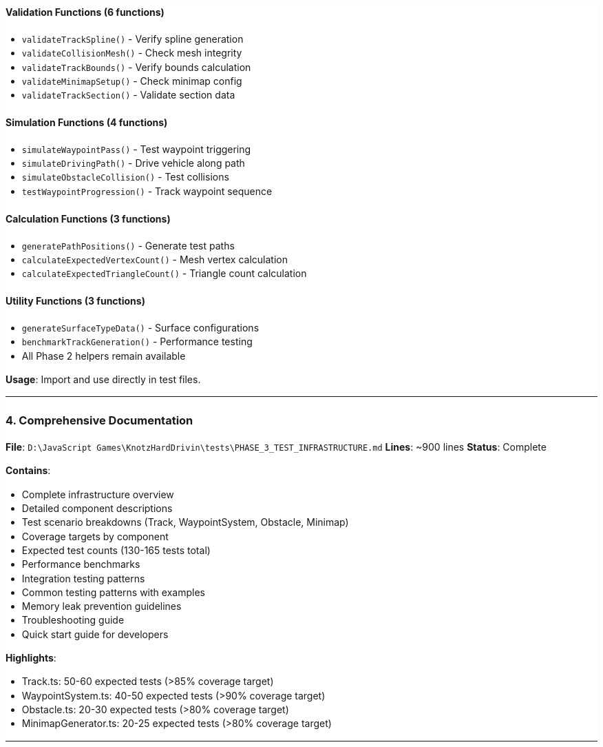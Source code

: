 #### Validation Functions (6 functions)
- `validateTrackSpline()` - Verify spline generation
- `validateCollisionMesh()` - Check mesh integrity
- `validateTrackBounds()` - Verify bounds calculation
- `validateMinimapSetup()` - Check minimap config
- `validateTrackSection()` - Validate section data

#### Simulation Functions (4 functions)
- `simulateWaypointPass()` - Test waypoint triggering
- `simulateDrivingPath()` - Drive vehicle along path
- `simulateObstacleCollision()` - Test collisions
- `testWaypointProgression()` - Track waypoint sequence

#### Calculation Functions (3 functions)
- `generatePathPositions()` - Generate test paths
- `calculateExpectedVertexCount()` - Mesh vertex calculation
- `calculateExpectedTriangleCount()` - Triangle count calculation

#### Utility Functions (3 functions)
- `generateSurfaceTypeData()` - Surface configurations
- `benchmarkTrackGeneration()` - Performance testing
- All Phase 2 helpers remain available

**Usage**: Import and use directly in test files.

---

### 4. Comprehensive Documentation

**File**: `D:\JavaScript Games\KnotzHardDrivin\tests\PHASE_3_TEST_INFRASTRUCTURE.md`
**Lines**: ~900 lines
**Status**: Complete

**Contains**:
- Complete infrastructure overview
- Detailed component descriptions
- Test scenario breakdowns (Track, WaypointSystem, Obstacle, Minimap)
- Coverage targets by component
- Expected test counts (130-165 tests total)
- Performance benchmarks
- Integration testing patterns
- Common testing patterns with examples
- Memory leak prevention guidelines
- Troubleshooting guide
- Quick start guide for developers

**Highlights**:
- Track.ts: 50-60 expected tests (>85% coverage target)
- WaypointSystem.ts: 40-50 expected tests (>90% coverage target)
- Obstacle.ts: 20-30 expected tests (>80% coverage target)
- MinimapGenerator.ts: 20-25 expected tests (>80% coverage target)

---
